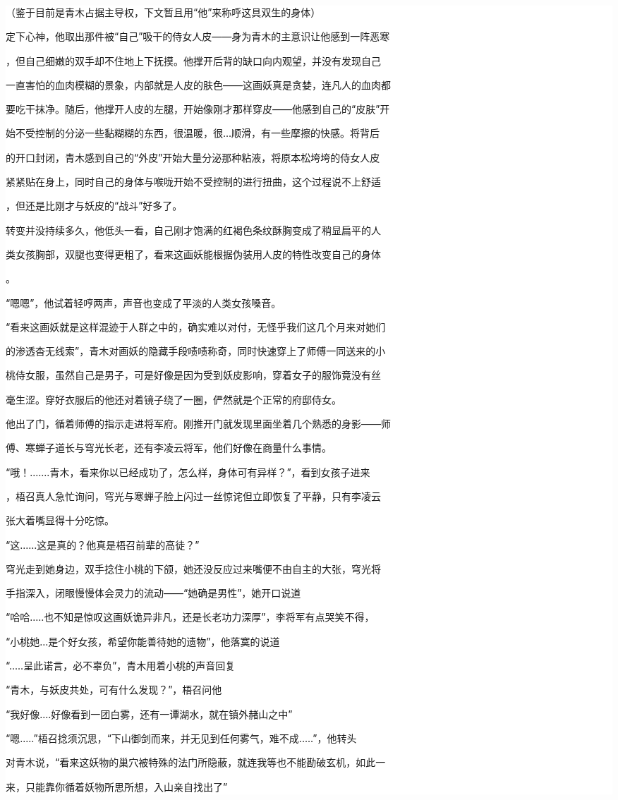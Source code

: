 （鉴于目前是青木占据主导权，下文暂且用“他”来称呼这具双生的身体）

定下心神，他取出那件被“自己”吸干的侍女人皮——身为青木的主意识让他感到一阵恶寒

，但自己细嫩的双手却不住地上下抚摸。他撑开后背的缺口向内观望，并没有发现自己

一直害怕的血肉模糊的景象，内部就是人皮的肤色——这画妖真是贪婪，连凡人的血肉都

要吃干抹净。随后，他撑开人皮的左腿，开始像刚才那样穿皮——他感到自己的“皮肤”开

始不受控制的分泌一些黏糊糊的东西，很温暖，很...顺滑，有一些摩擦的快感。将背后

的开口封闭，青木感到自己的“外皮”开始大量分泌那种粘液，将原本松垮垮的侍女人皮

紧紧贴在身上，同时自己的身体与喉咙开始不受控制的进行扭曲，这个过程说不上舒适

，但还是比刚才与妖皮的“战斗”好多了。

转变并没持续多久，他低头一看，自己刚才饱满的红褐色条纹酥胸变成了稍显扁平的人

类女孩胸部，双腿也变得更粗了，看来这画妖能根据伪装用人皮的特性改变自己的身体

。

“嗯嗯”，他试着轻哼两声，声音也变成了平淡的人类女孩嗓音。

“看来这画妖就是这样混迹于人群之中的，确实难以对付，无怪乎我们这几个月来对她们

的渗透杳无线索”，青木对画妖的隐藏手段啧啧称奇，同时快速穿上了师傅一同送来的小

桃侍女服，虽然自己是男子，可是好像是因为受到妖皮影响，穿着女子的服饰竟没有丝

毫生涩。穿好衣服后的他还对着镜子绕了一圈，俨然就是个正常的府邸侍女。

他出了门，循着师傅的指示走进将军府。刚推开门就发现里面坐着几个熟悉的身影——师

傅、寒蝉子道长与穹光长老，还有李凌云将军，他们好像在商量什么事情。

“哦！.......青木，看来你以已经成功了，怎么样，身体可有异样？”，看到女孩子进来

，梧召真人急忙询问，穹光与寒蝉子脸上闪过一丝惊诧但立即恢复了平静，只有李凌云

张大着嘴显得十分吃惊。

“这......这是真的？他真是梧召前辈的高徒？”

穹光走到她身边，双手捻住小桃的下颌，她还没反应过来嘴便不由自主的大张，穹光将

手指深入，闭眼慢慢体会灵力的流动——“她确是男性”，她开口说道

“哈哈.....也不知是惊叹这画妖诡异非凡，还是长老功力深厚”，李将军有点哭笑不得，

“小桃她...是个好女孩，希望你能善待她的遗物”，他落寞的说道

“.....呈此诺言，必不辜负”，青木用着小桃的声音回复

“青木，与妖皮共处，可有什么发现？”，梧召问他

“我好像....好像看到一团白雾，还有一谭湖水，就在镇外赭山之中”

“嗯.....”梧召捻须沉思，“下山御剑而来，并无见到任何雾气，难不成.....”，他转头

对青木说，“看来这妖物的巢穴被特殊的法门所隐蔽，就连我等也不能勘破玄机，如此一

来，只能靠你循着妖物所思所想，入山亲自找出了”
